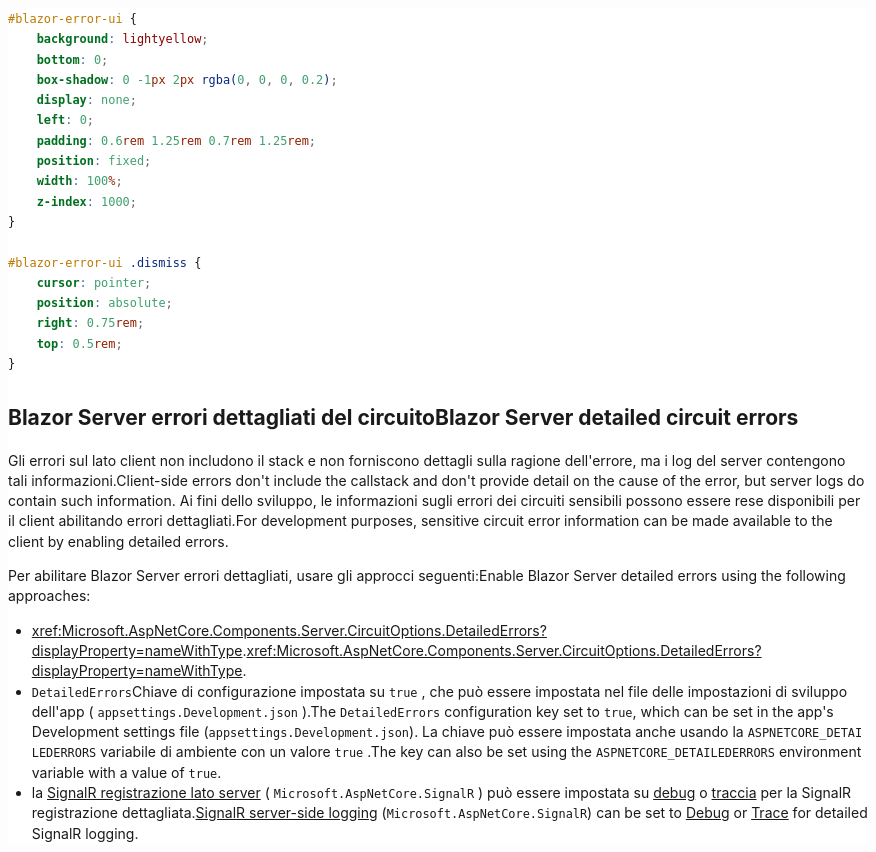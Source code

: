 ```css
#blazor-error-ui {
    background: lightyellow;
    bottom: 0;
    box-shadow: 0 -1px 2px rgba(0, 0, 0, 0.2);
    display: none;
    left: 0;
    padding: 0.6rem 1.25rem 0.7rem 1.25rem;
    position: fixed;
    width: 100%;
    z-index: 1000;
}

#blazor-error-ui .dismiss {
    cursor: pointer;
    position: absolute;
    right: 0.75rem;
    top: 0.5rem;
}
```

## <a name="no-locblazor-server-detailed-circuit-errors"></a><span data-ttu-id="24ce8-115">Blazor Server errori dettagliati del circuito</span><span class="sxs-lookup"><span data-stu-id="24ce8-115">Blazor Server detailed circuit errors</span></span>

<span data-ttu-id="24ce8-116">Gli errori sul lato client non includono il stack e non forniscono dettagli sulla ragione dell'errore, ma i log del server contengono tali informazioni.</span><span class="sxs-lookup"><span data-stu-id="24ce8-116">Client-side errors don't include the callstack and don't provide detail on the cause of the error, but server logs do contain such information.</span></span> <span data-ttu-id="24ce8-117">Ai fini dello sviluppo, le informazioni sugli errori dei circuiti sensibili possono essere rese disponibili per il client abilitando errori dettagliati.</span><span class="sxs-lookup"><span data-stu-id="24ce8-117">For development purposes, sensitive circuit error information can be made available to the client by enabling detailed errors.</span></span>

<span data-ttu-id="24ce8-118">Per abilitare Blazor Server errori dettagliati, usare gli approcci seguenti:</span><span class="sxs-lookup"><span data-stu-id="24ce8-118">Enable Blazor Server detailed errors using the following approaches:</span></span>

* <span data-ttu-id="24ce8-119"><xref:Microsoft.AspNetCore.Components.Server.CircuitOptions.DetailedErrors?displayProperty=nameWithType>.</span><span class="sxs-lookup"><span data-stu-id="24ce8-119"><xref:Microsoft.AspNetCore.Components.Server.CircuitOptions.DetailedErrors?displayProperty=nameWithType>.</span></span>
* <span data-ttu-id="24ce8-120">`DetailedErrors`Chiave di configurazione impostata su `true` , che può essere impostata nel file delle impostazioni di sviluppo dell'app ( `appsettings.Development.json` ).</span><span class="sxs-lookup"><span data-stu-id="24ce8-120">The `DetailedErrors` configuration key set to `true`, which can be set in the app's Development settings file (`appsettings.Development.json`).</span></span> <span data-ttu-id="24ce8-121">La chiave può essere impostata anche usando la `ASPNETCORE_DETAILEDERRORS` variabile di ambiente con un valore `true` .</span><span class="sxs-lookup"><span data-stu-id="24ce8-121">The key can also be set using the `ASPNETCORE_DETAILEDERRORS` environment variable with a value of `true`.</span></span>
* <span data-ttu-id="24ce8-122">la [ SignalR registrazione lato server](xref:signalr/diagnostics#server-side-logging) ( `Microsoft.AspNetCore.SignalR` ) può essere impostata su [debug](xref:Microsoft.Extensions.Logging.LogLevel) o [traccia](xref:Microsoft.Extensions.Logging.LogLevel) per la SignalR registrazione dettagliata.</span><span class="sxs-lookup"><span data-stu-id="24ce8-122">[SignalR server-side logging](xref:signalr/diagnostics#server-side-logging) (`Microsoft.AspNetCore.SignalR`) can be set to [Debug](xref:Microsoft.Extensions.Logging.LogLevel) or [Trace](xref:Microsoft.Extensions.Logging.LogLevel) for detailed SignalR logging.</span></span>
